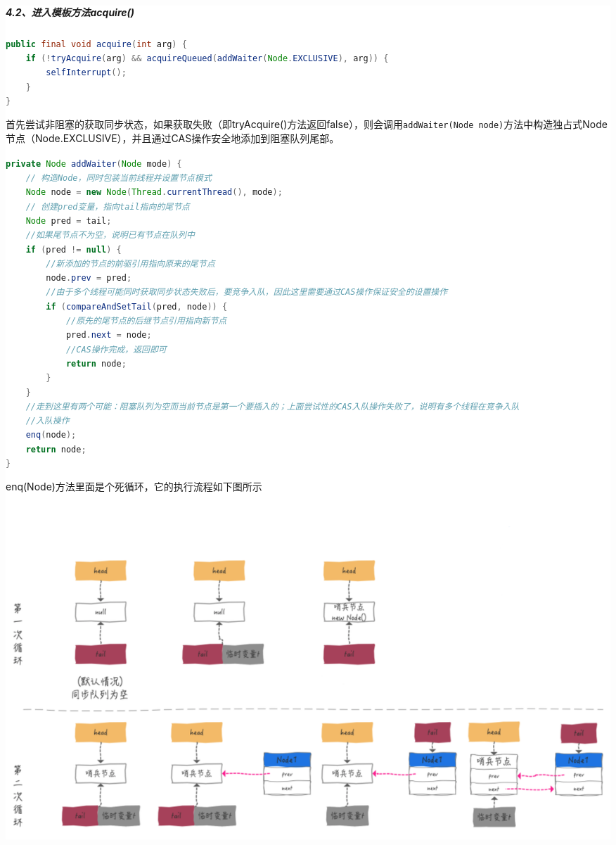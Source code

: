 ##### 4.2、进入模板方法acquire()

```java
public final void acquire(int arg) {
    if (!tryAcquire(arg) && acquireQueued(addWaiter(Node.EXCLUSIVE), arg)) {
        selfInterrupt();
    }
}
```

首先尝试非阻塞的获取同步状态，如果获取失败（即tryAcquire()方法返回false），则会调用`addWaiter(Node node)`方法中构造独占式Node节点（Node.EXCLUSIVE），并且通过CAS操作安全地添加到阻塞队列尾部。

```java
private Node addWaiter(Node mode) {
    // 构造Node，同时包装当前线程并设置节点模式
    Node node = new Node(Thread.currentThread(), mode);
    // 创建pred变量，指向tail指向的尾节点
    Node pred = tail;
    //如果尾节点不为空，说明已有节点在队列中
    if (pred != null) {
        //新添加的节点的前驱引用指向原来的尾节点
        node.prev = pred;
        //由于多个线程可能同时获取同步状态失败后，要竞争入队，因此这里需要通过CAS操作保证安全的设置操作
        if (compareAndSetTail(pred, node)) {
            //原先的尾节点的后继节点引用指向新节点
            pred.next = node;
            //CAS操作完成，返回即可
            return node;
        }
    }
    //走到这里有两个可能：阻塞队列为空而当前节点是第一个要插入的；上面尝试性的CAS入队操作失败了，说明有多个线程在竞争入队
    //入队操作
    enq(node);
    return node;
}
```

enq(Node)方法里面是个死循环，它的执行流程如下图所示

![image-20200630142746210](.images/image-20200630142746210.png)
